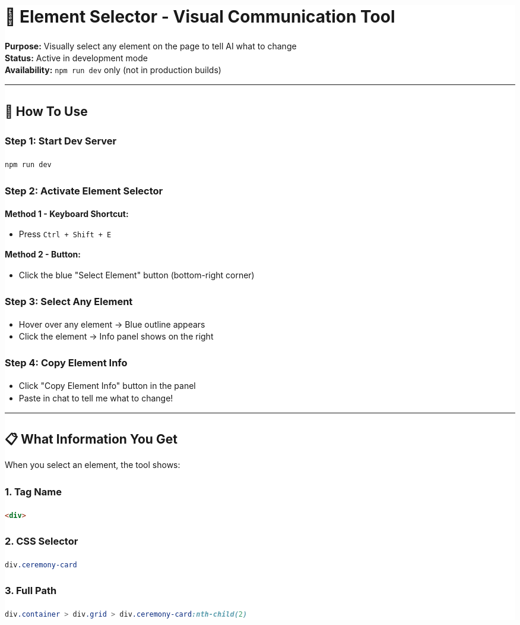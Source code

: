 # 🎯 Element Selector - Visual Communication Tool

**Purpose:** Visually select any element on the page to tell AI what to change  
**Status:** Active in development mode  
**Availability:** `npm run dev` only (not in production builds)

---

## 🚀 How To Use

### Step 1: Start Dev Server
```bash
npm run dev
```

### Step 2: Activate Element Selector

**Method 1 - Keyboard Shortcut:**
- Press `Ctrl + Shift + E`

**Method 2 - Button:**
- Click the blue "Select Element" button (bottom-right corner)

### Step 3: Select Any Element
- Hover over any element → Blue outline appears
- Click the element → Info panel shows on the right

### Step 4: Copy Element Info
- Click "Copy Element Info" button in the panel
- Paste in chat to tell me what to change!

---

## 📋 What Information You Get

When you select an element, the tool shows:

### 1. **Tag Name**
```html
<div>
```

### 2. **CSS Selector**
```css
div.ceremony-card
```

### 3. **Full Path**
```css
div.container > div.grid > div.ceremony-card:nth-child(2)
```

